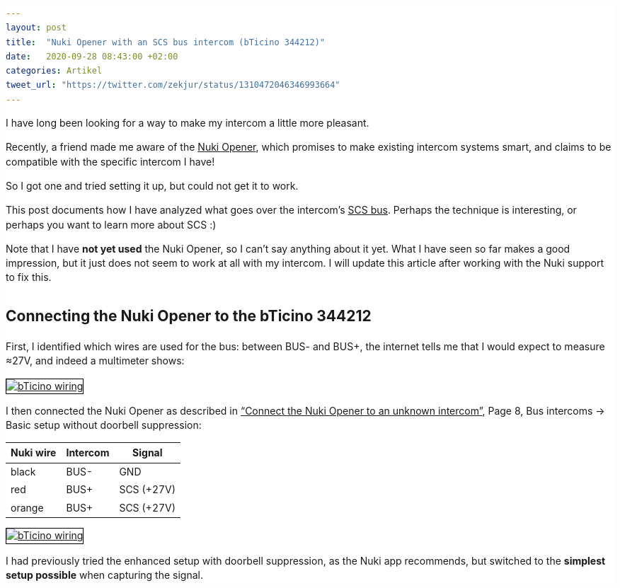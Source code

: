 ```yaml
---
layout: post
title:  "Nuki Opener with an SCS bus intercom (bTicino 344212)"
date:   2020-09-28 08:43:00 +02:00
categories: Artikel
tweet_url: "https://twitter.com/zekjur/status/1310472046346993664"
---
```


I have long been looking for a way to make my intercom a little more pleasant.

Recently, a friend made me aware of the [Nuki Opener](https://nuki.io/opener),
which promises to make existing intercom systems smart, and claims to be
compatible with the specific intercom I have!

So I got one and tried setting it up, but could not get it to work.

This post documents how I have analyzed what goes over the intercom’s [SCS
bus](https://en.wikipedia.org/wiki/Bus_SCS). Perhaps the technique is
interesting, or perhaps you want to learn more about SCS :)

Note that I have **not yet used** the Nuki Opener, so I can’t say anything about
it yet. What I have seen so far makes a good impression, but it just does not
seem to work at all with my intercom. I will update this article after working
with the Nuki support to fix this.

## Connecting the Nuki Opener to the bTicino 344212

First, I identified which wires are used for the bus: between BUS- and BUS+, the
internet tells me that I would expect to measure ≈27V, and indeed a multimeter
shows:

<a href="../../Bilder/2020-09-27-bticino-multimeter.jpg"><img src="../../Bilder/2020-09-27-bticino-multimeter.thumb.1x.jpg" srcset="../../Bilder/2020-09-27-bticino-multimeter.thumb.2x.jpg 2x,../../Bilder/2020-09-27-bticino-multimeter.thumb.3x.jpg 3x" width="200" height="264" alt="bTicino wiring" style="border: 1px solid #000" loading="lazy"></a>

I then connected the Nuki Opener as described in [“Connect the Nuki Opener to an
unknown
intercom”](https://developer.nuki.io/uploads/short-url/3naDfQDFbzh3Je7ytrNzRDscvFz.pdf),
Page 8, Bus intercoms → Basic setup without doorbell suppression:

| Nuki wire | Intercom | Signal     |
|-----------|----------|------------|
| black     | BUS-     | GND        |
| red       | BUS+     | SCS (+27V) |
| orange    | BUS+     | SCS (+27V) |

<a href="../../Bilder/2020-09-27-bticino-wiring.jpg"><img src="../../Bilder/2020-09-27-bticino-wiring.thumb.1x.jpg" srcset="../../Bilder/2020-09-27-bticino-wiring.thumb.2x.jpg 2x,../../Bilder/2020-09-27-bticino-wiring.thumb.3x.jpg 3x" width="200" height="264" alt="bTicino wiring" style="border: 1px solid #000" loading="lazy"></a>

I had previously tried the enhanced setup with doorbell suppression, as the Nuki
app recommends, but switched to the **simplest setup possible** when capturing
the signal.
